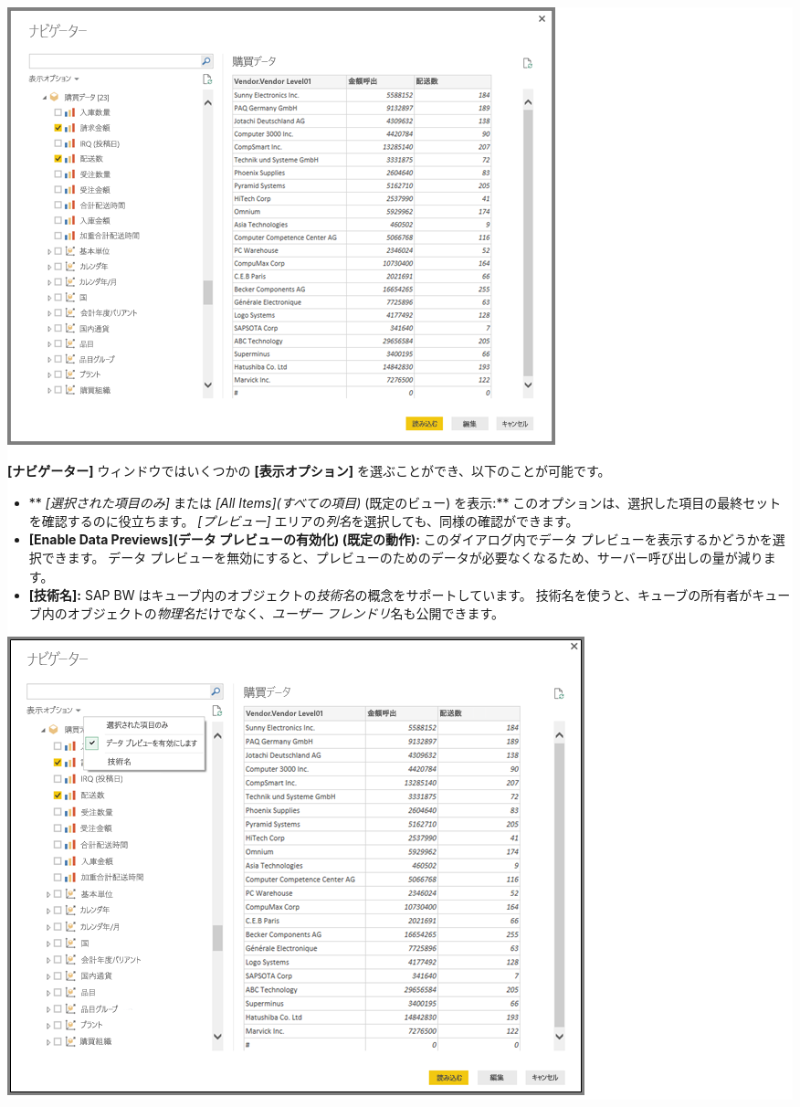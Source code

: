 ![SAP テーブルのプレビュー](media/desktop-sap-bw-connector/sap_bw_5.png)

**[ナビゲーター]** ウィンドウではいくつかの **[表示オプション]** を選ぶことができ、以下のことが可能です。

* ** *[選択された項目のみ]* または *[All Items]\(すべての項目\)* (既定のビュー) を表示:** このオプションは、選択した項目の最終セットを確認するのに役立ちます。 *[プレビュー]* エリアの*列名*を選択しても、同様の確認ができます。
* **[Enable Data Previews]\(データ プレビューの有効化\) (既定の動作):** このダイアログ内でデータ プレビューを表示するかどうかを選択できます。 データ プレビューを無効にすると、プレビューのためのデータが必要なくなるため、サーバー呼び出しの量が減ります。
* **[技術名]:** SAP BW はキューブ内のオブジェクトの*技術名*の概念をサポートしています。 技術名を使うと、キューブの所有者がキューブ内のオブジェクトの*物理名*だけでなく、*ユーザー フレンドリ*名も公開できます。

![[ナビゲーター] ウィンドウ](media/desktop-sap-bw-connector/sap_bw_6.png)
